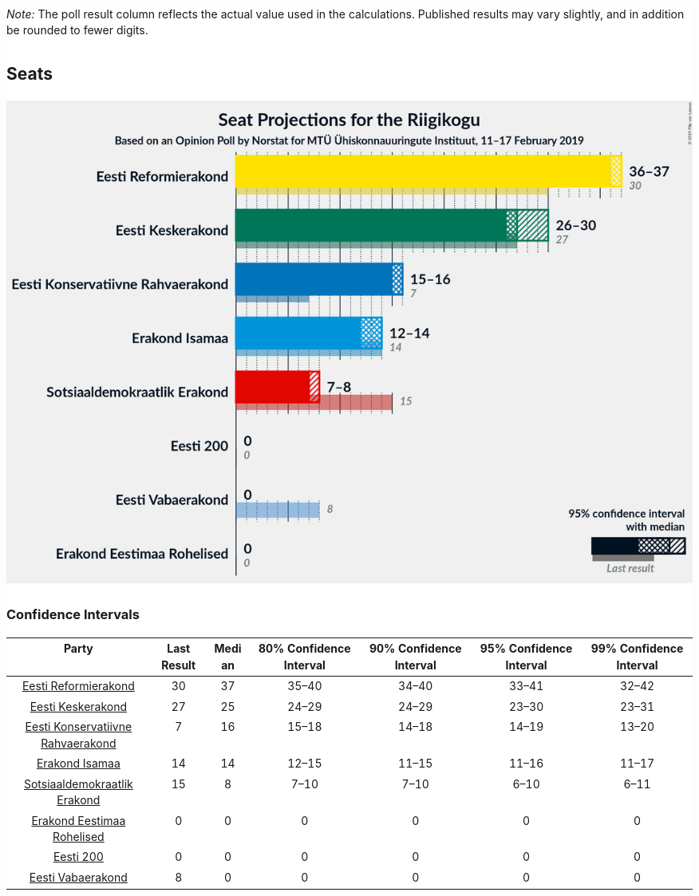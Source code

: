 *Note:* The poll result column reflects the actual value used in the calculations. Published results may vary slightly, and in addition be rounded to fewer digits.

## Seats

![Graph with seats not yet produced](2019-02-17-Norstat-seats.png "Seats")

### Confidence Intervals

| Party | Last Result | Median | 80% Confidence Interval | 90% Confidence Interval | 95% Confidence Interval | 99% Confidence Interval |
|:-----:|:-----------:|:------:|:-----------------------:|:-----------------------:|:-----------------------:|:-----------------------:|
| <a href="#eesti-reformierakond">Eesti Reformierakond</a> | 30 | 37 | 35–40 |34–40 |33–41 |32–42 |
| <a href="#eesti-keskerakond">Eesti Keskerakond</a> | 27 | 25 | 24–29 |24–29 |23–30 |23–31 |
| <a href="#eesti-konservatiivne-rahvaerakond">Eesti Konservatiivne Rahvaerakond</a> | 7 | 16 | 15–18 |14–18 |14–19 |13–20 |
| <a href="#erakond-isamaa">Erakond Isamaa</a> | 14 | 14 | 12–15 |11–15 |11–16 |11–17 |
| <a href="#sotsiaaldemokraatlik-erakond">Sotsiaaldemokraatlik Erakond</a> | 15 | 8 | 7–10 |7–10 |6–10 |6–11 |
| <a href="#erakond-eestimaa-rohelised">Erakond Eestimaa Rohelised</a> | 0 | 0 | 0 |0 |0 |0 |
| <a href="#eesti-200">Eesti 200</a> | 0 | 0 | 0 |0 |0 |0 |
| <a href="#eesti-vabaerakond">Eesti Vabaerakond</a> | 8 | 0 | 0 |0 |0 |0 |
